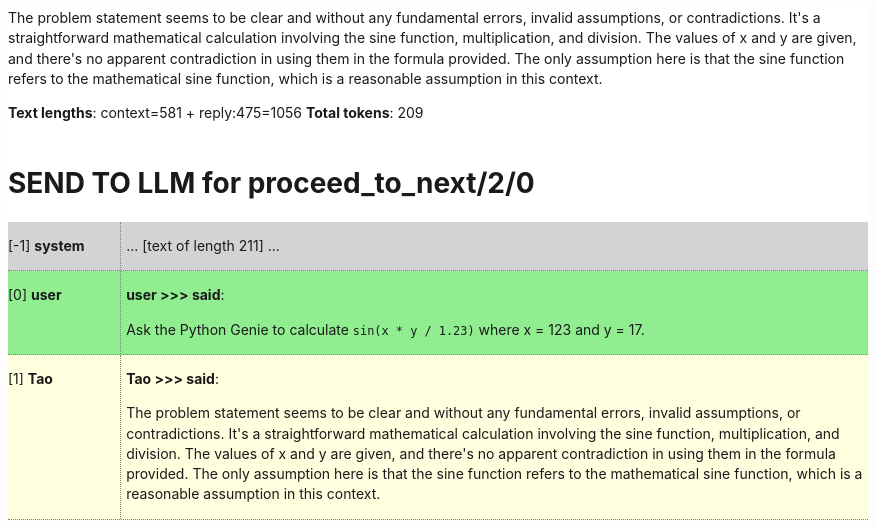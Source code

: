 The problem statement seems to be clear and without any fundamental errors, invalid assumptions, or contradictions. It's a straightforward mathematical calculation involving the sine function, multiplication, and division. The values of x and y are given, and there's no apparent contradiction in using them in the formula provided. The only assumption here is that the sine function refers to the mathematical sine function, which is a reasonable assumption in this context.

**Text lengths**: context=581 + reply:475=1056 **Total tokens**: 209

# SEND TO LLM for proceed_to_next/2/0

<div style="background-color:lightgrey; display: flex; border-bottom: 1px dotted grey">

<div style="flex: 130px">

[-1] **system**

</div>
<div style="flex: 100%; border-left: 1px dotted grey; padding-left: 5px">

... [text of length 211] ...


</div>
</div>

<div style="background-color:lightgreen; display: flex; border-bottom: 1px dotted grey">

<div style="flex: 130px">

[0] **user**

</div>
<div style="flex: 100%; border-left: 1px dotted grey; padding-left: 5px">

**user >>> said**:


Ask the Python Genie to calculate `sin(x * y / 1.23)` where x = 123 and y = 17.


</div>
</div>

<div style="background-color:lightyellow; display: flex; border-bottom: 1px dotted grey">

<div style="flex: 130px">

[1] **Tao**

</div>
<div style="flex: 100%; border-left: 1px dotted grey; padding-left: 5px">

**Tao >>> said**:

The problem statement seems to be clear and without any fundamental errors, invalid assumptions, or contradictions. It's a straightforward mathematical calculation involving the sine function, multiplication, and division. The values of x and y are given, and there's no apparent contradiction in using them in the formula provided. The only assumption here is that the sine function refers to the mathematical sine function, which is a reasonable assumption in this context.


